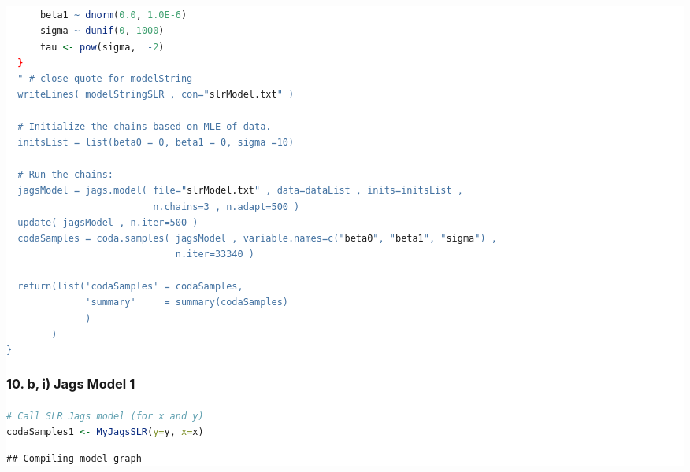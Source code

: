 ``` r
      beta1 ~ dnorm(0.0, 1.0E-6)
      sigma ~ dunif(0, 1000)
      tau <- pow(sigma,  -2)
  }
  " # close quote for modelString
  writeLines( modelStringSLR , con="slrModel.txt" )
  
  # Initialize the chains based on MLE of data.
  initsList = list(beta0 = 0, beta1 = 0, sigma =10)
  
  # Run the chains:
  jagsModel = jags.model( file="slrModel.txt" , data=dataList , inits=initsList , 
                          n.chains=3 , n.adapt=500 )
  update( jagsModel , n.iter=500 )
  codaSamples = coda.samples( jagsModel , variable.names=c("beta0", "beta1", "sigma") ,
                              n.iter=33340 )
  
  return(list('codaSamples' = codaSamples,
              'summary'     = summary(codaSamples)
              )
        )
}
```

### 10. b, i) Jags Model 1

``` r
# Call SLR Jags model (for x and y)
codaSamples1 <- MyJagsSLR(y=y, x=x)
```

    ## Compiling model graph
